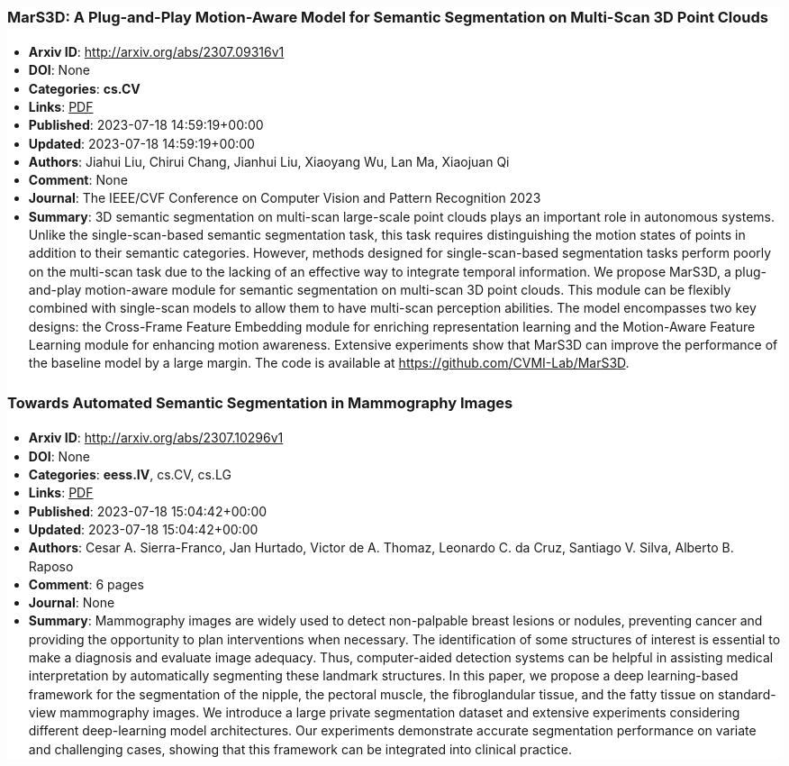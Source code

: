 

### MarS3D: A Plug-and-Play Motion-Aware Model for Semantic Segmentation on Multi-Scan 3D Point Clouds
- **Arxiv ID**: http://arxiv.org/abs/2307.09316v1
- **DOI**: None
- **Categories**: **cs.CV**
- **Links**: [PDF](http://arxiv.org/pdf/2307.09316v1)
- **Published**: 2023-07-18 14:59:19+00:00
- **Updated**: 2023-07-18 14:59:19+00:00
- **Authors**: Jiahui Liu, Chirui Chang, Jianhui Liu, Xiaoyang Wu, Lan Ma, Xiaojuan Qi
- **Comment**: None
- **Journal**: The IEEE/CVF Conference on Computer Vision and Pattern Recognition
  2023
- **Summary**: 3D semantic segmentation on multi-scan large-scale point clouds plays an important role in autonomous systems. Unlike the single-scan-based semantic segmentation task, this task requires distinguishing the motion states of points in addition to their semantic categories. However, methods designed for single-scan-based segmentation tasks perform poorly on the multi-scan task due to the lacking of an effective way to integrate temporal information. We propose MarS3D, a plug-and-play motion-aware module for semantic segmentation on multi-scan 3D point clouds. This module can be flexibly combined with single-scan models to allow them to have multi-scan perception abilities. The model encompasses two key designs: the Cross-Frame Feature Embedding module for enriching representation learning and the Motion-Aware Feature Learning module for enhancing motion awareness. Extensive experiments show that MarS3D can improve the performance of the baseline model by a large margin. The code is available at https://github.com/CVMI-Lab/MarS3D.



### Towards Automated Semantic Segmentation in Mammography Images
- **Arxiv ID**: http://arxiv.org/abs/2307.10296v1
- **DOI**: None
- **Categories**: **eess.IV**, cs.CV, cs.LG
- **Links**: [PDF](http://arxiv.org/pdf/2307.10296v1)
- **Published**: 2023-07-18 15:04:42+00:00
- **Updated**: 2023-07-18 15:04:42+00:00
- **Authors**: Cesar A. Sierra-Franco, Jan Hurtado, Victor de A. Thomaz, Leonardo C. da Cruz, Santiago V. Silva, Alberto B. Raposo
- **Comment**: 6 pages
- **Journal**: None
- **Summary**: Mammography images are widely used to detect non-palpable breast lesions or nodules, preventing cancer and providing the opportunity to plan interventions when necessary. The identification of some structures of interest is essential to make a diagnosis and evaluate image adequacy. Thus, computer-aided detection systems can be helpful in assisting medical interpretation by automatically segmenting these landmark structures. In this paper, we propose a deep learning-based framework for the segmentation of the nipple, the pectoral muscle, the fibroglandular tissue, and the fatty tissue on standard-view mammography images. We introduce a large private segmentation dataset and extensive experiments considering different deep-learning model architectures. Our experiments demonstrate accurate segmentation performance on variate and challenging cases, showing that this framework can be integrated into clinical practice.


